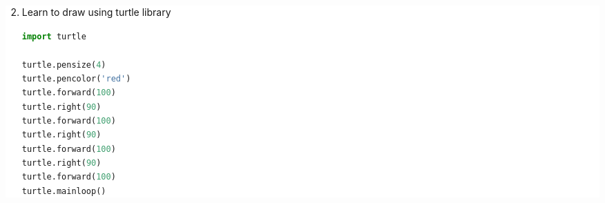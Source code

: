 2. Learn to draw using turtle library

    ```Python
    import turtle
    
    turtle.pensize(4)
    turtle.pencolor('red')
    turtle.forward(100)
    turtle.right(90)
    turtle.forward(100)
    turtle.right(90)
    turtle.forward(100)
    turtle.right(90)
    turtle.forward(100)
    turtle.mainloop()
    ```